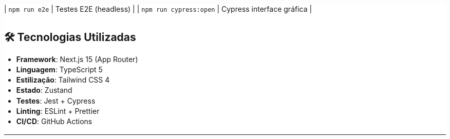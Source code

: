 | `npm run e2e`           | Testes E2E (headless)        |
| `npm run cypress:open`  | Cypress interface gráfica    |

## 🛠️ Tecnologias Utilizadas

- **Framework**: Next.js 15 (App Router)
- **Linguagem**: TypeScript 5
- **Estilização**: Tailwind CSS 4
- **Estado**: Zustand
- **Testes**: Jest + Cypress
- **Linting**: ESLint + Prettier
- **CI/CD**: GitHub Actions

---
